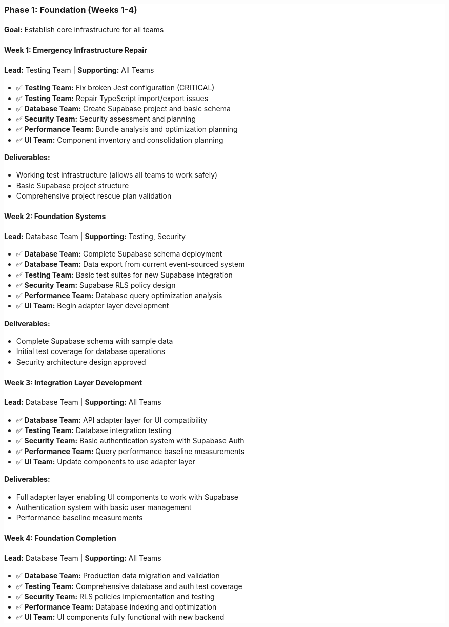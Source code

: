 ### Phase 1: Foundation (Weeks 1-4)
**Goal:** Establish core infrastructure for all teams

#### Week 1: Emergency Infrastructure Repair
**Lead:** Testing Team | **Supporting:** All Teams
- ✅ **Testing Team:** Fix broken Jest configuration (CRITICAL)
- ✅ **Testing Team:** Repair TypeScript import/export issues  
- ✅ **Database Team:** Create Supabase project and basic schema
- ✅ **Security Team:** Security assessment and planning
- ✅ **Performance Team:** Bundle analysis and optimization planning
- ✅ **UI Team:** Component inventory and consolidation planning

**Deliverables:**
- Working test infrastructure (allows all teams to work safely)
- Basic Supabase project structure
- Comprehensive project rescue plan validation

#### Week 2: Foundation Systems
**Lead:** Database Team | **Supporting:** Testing, Security
- ✅ **Database Team:** Complete Supabase schema deployment
- ✅ **Database Team:** Data export from current event-sourced system
- ✅ **Testing Team:** Basic test suites for new Supabase integration
- ✅ **Security Team:** Supabase RLS policy design
- ✅ **Performance Team:** Database query optimization analysis
- ✅ **UI Team:** Begin adapter layer development

**Deliverables:**
- Complete Supabase schema with sample data
- Initial test coverage for database operations
- Security architecture design approved

#### Week 3: Integration Layer Development
**Lead:** Database Team | **Supporting:** All Teams
- ✅ **Database Team:** API adapter layer for UI compatibility
- ✅ **Testing Team:** Database integration testing
- ✅ **Security Team:** Basic authentication system with Supabase Auth
- ✅ **Performance Team:** Query performance baseline measurements
- ✅ **UI Team:** Update components to use adapter layer

**Deliverables:**
- Full adapter layer enabling UI components to work with Supabase
- Authentication system with basic user management
- Performance baseline measurements

#### Week 4: Foundation Completion
**Lead:** Database Team | **Supporting:** All Teams  
- ✅ **Database Team:** Production data migration and validation
- ✅ **Testing Team:** Comprehensive database and auth test coverage
- ✅ **Security Team:** RLS policies implementation and testing
- ✅ **Performance Team:** Database indexing and optimization
- ✅ **UI Team:** UI components fully functional with new backend

